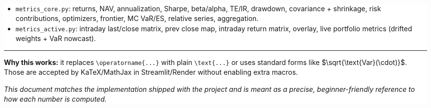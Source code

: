 * `metrics_core.py`: returns, NAV, annualization, Sharpe, beta/alpha, TE/IR, drawdown, covariance + shrinkage, risk contributions, optimizers, frontier, MC VaR/ES, relative series, aggregation.
* `metrics_active.py`: intraday last/close matrix, prev close map, intraday return matrix, overlay, live portfolio metrics (drifted weights + VaR nowcast).

---

**Why this works:** it replaces `\operatorname{...}` with plain `\text{...}` or uses standard forms like $\sqrt{\text{Var}(\cdot)}$. Those are accepted by KaTeX/MathJax in Streamlit/Render without enabling extra macros.


*This document matches the implementation shipped with the project and is meant as a precise, beginner-friendly reference to how each number is computed.*

